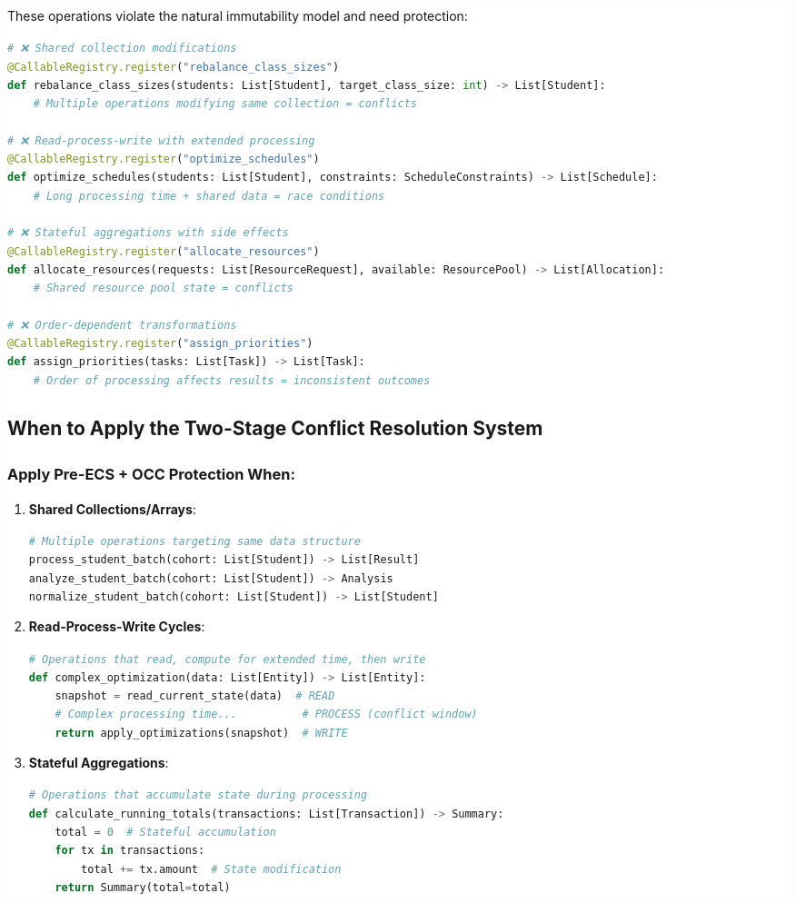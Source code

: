 These operations violate the natural immutability model and need protection:

```python
# ❌ Shared collection modifications
@CallableRegistry.register("rebalance_class_sizes")
def rebalance_class_sizes(students: List[Student], target_class_size: int) -> List[Student]:
    # Multiple operations modifying same collection = conflicts

# ❌ Read-process-write with extended processing
@CallableRegistry.register("optimize_schedules") 
def optimize_schedules(students: List[Student], constraints: ScheduleConstraints) -> List[Schedule]:
    # Long processing time + shared data = race conditions

# ❌ Stateful aggregations with side effects
@CallableRegistry.register("allocate_resources")
def allocate_resources(requests: List[ResourceRequest], available: ResourcePool) -> List[Allocation]:
    # Shared resource pool state = conflicts

# ❌ Order-dependent transformations
@CallableRegistry.register("assign_priorities")
def assign_priorities(tasks: List[Task]) -> List[Task]:
    # Order of processing affects results = inconsistent outcomes
```

## When to Apply the Two-Stage Conflict Resolution System

### Apply Pre-ECS + OCC Protection When:

1. **Shared Collections/Arrays**:
   ```python
   # Multiple operations targeting same data structure
   process_student_batch(cohort: List[Student]) -> List[Result]
   analyze_student_batch(cohort: List[Student]) -> Analysis 
   normalize_student_batch(cohort: List[Student]) -> List[Student]
   ```

2. **Read-Process-Write Cycles**:
   ```python
   # Operations that read, compute for extended time, then write
   def complex_optimization(data: List[Entity]) -> List[Entity]:
       snapshot = read_current_state(data)  # READ
       # Complex processing time...          # PROCESS (conflict window)
       return apply_optimizations(snapshot)  # WRITE
   ```

3. **Stateful Aggregations**:
   ```python
   # Operations that accumulate state during processing
   def calculate_running_totals(transactions: List[Transaction]) -> Summary:
       total = 0  # Stateful accumulation
       for tx in transactions:
           total += tx.amount  # State modification
       return Summary(total=total)
   ```
